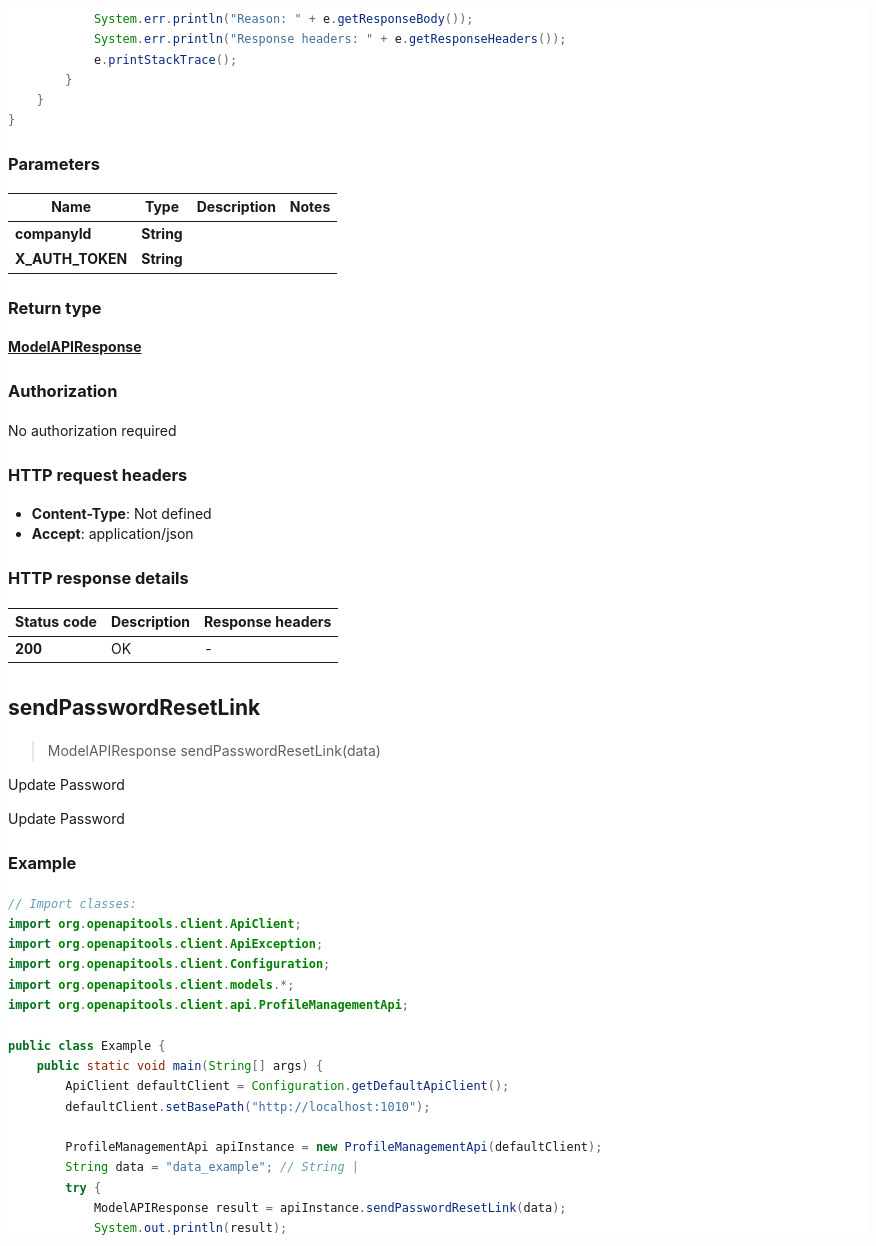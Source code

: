```java
            System.err.println("Reason: " + e.getResponseBody());
            System.err.println("Response headers: " + e.getResponseHeaders());
            e.printStackTrace();
        }
    }
}
```

### Parameters


| Name | Type | Description  | Notes |
|------------- | ------------- | ------------- | -------------|
| **companyId** | **String**|  | |
| **X_AUTH_TOKEN** | **String**|  | |

### Return type

[**ModelAPIResponse**](ModelAPIResponse.md)

### Authorization

No authorization required

### HTTP request headers

- **Content-Type**: Not defined
- **Accept**: application/json


### HTTP response details
| Status code | Description | Response headers |
|-------------|-------------|------------------|
| **200** | OK |  -  |


## sendPasswordResetLink

> ModelAPIResponse sendPasswordResetLink(data)

Update Password

Update Password

### Example

```java
// Import classes:
import org.openapitools.client.ApiClient;
import org.openapitools.client.ApiException;
import org.openapitools.client.Configuration;
import org.openapitools.client.models.*;
import org.openapitools.client.api.ProfileManagementApi;

public class Example {
    public static void main(String[] args) {
        ApiClient defaultClient = Configuration.getDefaultApiClient();
        defaultClient.setBasePath("http://localhost:1010");

        ProfileManagementApi apiInstance = new ProfileManagementApi(defaultClient);
        String data = "data_example"; // String | 
        try {
            ModelAPIResponse result = apiInstance.sendPasswordResetLink(data);
            System.out.println(result);
```